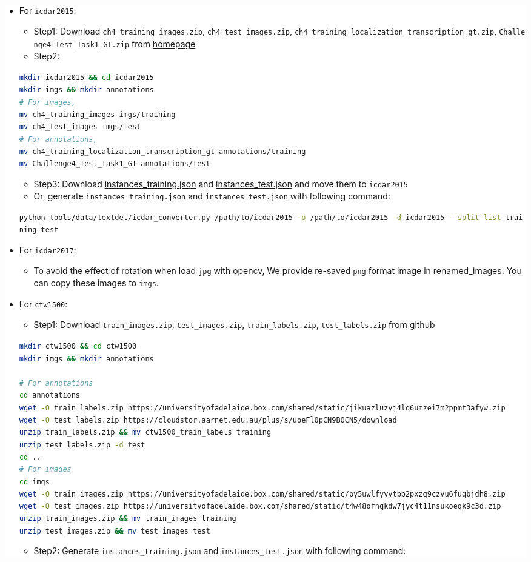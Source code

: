 - For `icdar2015`:
  - Step1: Download `ch4_training_images.zip`, `ch4_test_images.zip`, `ch4_training_localization_transcription_gt.zip`, `Challenge4_Test_Task1_GT.zip` from [homepage](https://rrc.cvc.uab.es/?ch=4&com=downloads)
  - Step2:
  ```bash
  mkdir icdar2015 && cd icdar2015
  mkdir imgs && mkdir annotations
  # For images,
  mv ch4_training_images imgs/training
  mv ch4_test_images imgs/test
  # For annotations,
  mv ch4_training_localization_transcription_gt annotations/training
  mv Challenge4_Test_Task1_GT annotations/test
  ```
  - Step3: Download [instances_training.json](https://download.openmmlab.com/mmocr/data/icdar2015/instances_training.json) and [instances_test.json](https://download.openmmlab.com/mmocr/data/icdar2015/instances_test.json) and move them to `icdar2015`
  - Or, generate `instances_training.json` and `instances_test.json` with following command:
  ```bash
  python tools/data/textdet/icdar_converter.py /path/to/icdar2015 -o /path/to/icdar2015 -d icdar2015 --split-list training test
  ```

- For `icdar2017`:
  - To avoid the effect of rotation when load `jpg` with opencv, We provide re-saved `png` format image in [renamed_images](https://download.openmmlab.com/mmocr/data/icdar2017/renamed_imgs.tar). You can copy these images to `imgs`.

- For `ctw1500`:
  - Step1: Download `train_images.zip`, `test_images.zip`, `train_labels.zip`, `test_labels.zip` from [github](https://github.com/Yuliang-Liu/Curve-Text-Detector)
  ```bash
  mkdir ctw1500 && cd ctw1500
  mkdir imgs && mkdir annotations

  # For annotations
  cd annotations
  wget -O train_labels.zip https://universityofadelaide.box.com/shared/static/jikuazluzyj4lq6umzei7m2ppmt3afyw.zip
  wget -O test_labels.zip https://cloudstor.aarnet.edu.au/plus/s/uoeFl0pCN9BOCN5/download
  unzip train_labels.zip && mv ctw1500_train_labels training
  unzip test_labels.zip -d test
  cd ..
  # For images
  cd imgs
  wget -O train_images.zip https://universityofadelaide.box.com/shared/static/py5uwlfyyytbb2pxzq9czvu6fuqbjdh8.zip
  wget -O test_images.zip https://universityofadelaide.box.com/shared/static/t4w48ofnqkdw7jyc4t11nsukoeqk9c3d.zip
  unzip train_images.zip && mv train_images training
  unzip test_images.zip && mv test_images test
  ```
  - Step2: Generate `instances_training.json` and `instances_test.json` with following command:
